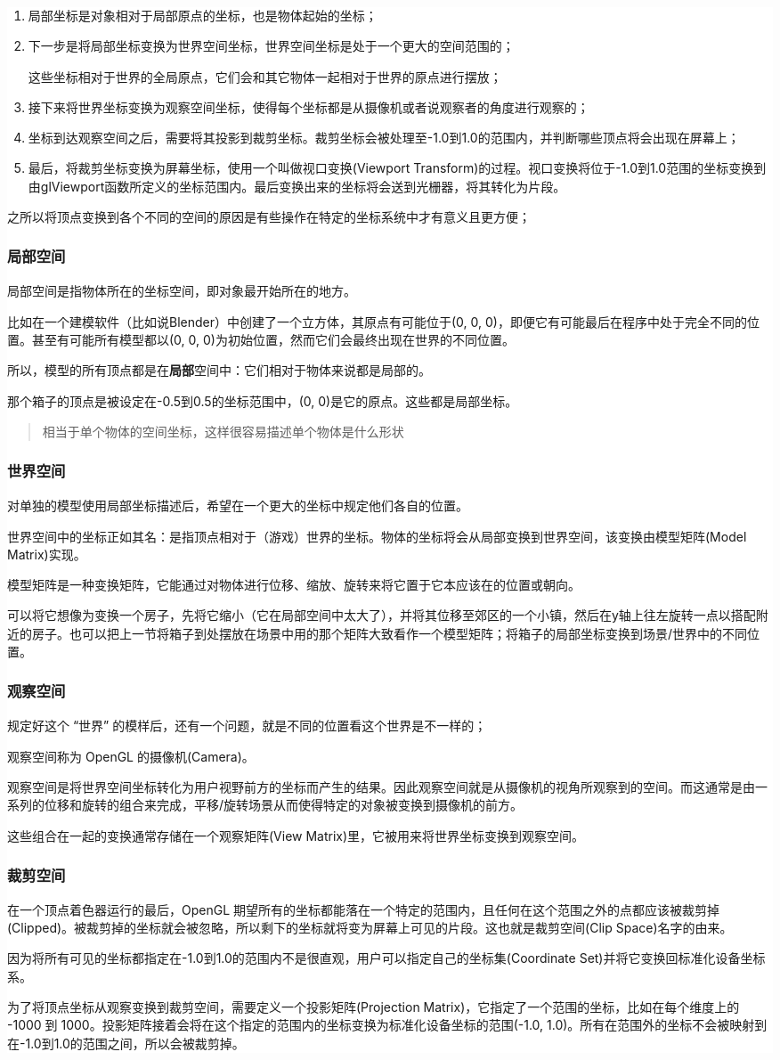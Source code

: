 1. 局部坐标是对象相对于局部原点的坐标，也是物体起始的坐标；

2. 下一步是将局部坐标变换为世界空间坐标，世界空间坐标是处于一个更大的空间范围的；

   这些坐标相对于世界的全局原点，它们会和其它物体一起相对于世界的原点进行摆放；

3. 接下来将世界坐标变换为观察空间坐标，使得每个坐标都是从摄像机或者说观察者的角度进行观察的；

4. 坐标到达观察空间之后，需要将其投影到裁剪坐标。裁剪坐标会被处理至-1.0到1.0的范围内，并判断哪些顶点将会出现在屏幕上；

5. 最后，将裁剪坐标变换为屏幕坐标，使用一个叫做视口变换(Viewport Transform)的过程。视口变换将位于-1.0到1.0范围的坐标变换到由glViewport函数所定义的坐标范围内。最后变换出来的坐标将会送到光栅器，将其转化为片段。

之所以将顶点变换到各个不同的空间的原因是有些操作在特定的坐标系统中才有意义且更方便；

### 局部空间

局部空间是指物体所在的坐标空间，即对象最开始所在的地方。

比如在一个建模软件（比如说Blender）中创建了一个立方体，其原点有可能位于(0, 0, 0)，即便它有可能最后在程序中处于完全不同的位置。甚至有可能所有模型都以(0, 0, 0)为初始位置，然而它们会最终出现在世界的不同位置。

所以，模型的所有顶点都是在**局部**空间中：它们相对于物体来说都是局部的。

那个箱子的顶点是被设定在-0.5到0.5的坐标范围中，(0, 0)是它的原点。这些都是局部坐标。

> 相当于单个物体的空间坐标，这样很容易描述单个物体是什么形状

### 世界空间

对单独的模型使用局部坐标描述后，希望在一个更大的坐标中规定他们各自的位置。

世界空间中的坐标正如其名：是指顶点相对于（游戏）世界的坐标。物体的坐标将会从局部变换到世界空间，该变换由模型矩阵(Model Matrix)实现。

模型矩阵是一种变换矩阵，它能通过对物体进行位移、缩放、旋转来将它置于它本应该在的位置或朝向。

可以将它想像为变换一个房子，先将它缩小（它在局部空间中太大了），并将其位移至郊区的一个小镇，然后在y轴上往左旋转一点以搭配附近的房子。也可以把上一节将箱子到处摆放在场景中用的那个矩阵大致看作一个模型矩阵；将箱子的局部坐标变换到场景/世界中的不同位置。

### 观察空间

规定好这个 “世界” 的模样后，还有一个问题，就是不同的位置看这个世界是不一样的；

观察空间称为 OpenGL 的摄像机(Camera)。

观察空间是将世界空间坐标转化为用户视野前方的坐标而产生的结果。因此观察空间就是从摄像机的视角所观察到的空间。而这通常是由一系列的位移和旋转的组合来完成，平移/旋转场景从而使得特定的对象被变换到摄像机的前方。

这些组合在一起的变换通常存储在一个观察矩阵(View Matrix)里，它被用来将世界坐标变换到观察空间。

### 裁剪空间

在一个顶点着色器运行的最后，OpenGL 期望所有的坐标都能落在一个特定的范围内，且任何在这个范围之外的点都应该被裁剪掉(Clipped)。被裁剪掉的坐标就会被忽略，所以剩下的坐标就将变为屏幕上可见的片段。这也就是裁剪空间(Clip Space)名字的由来。

因为将所有可见的坐标都指定在-1.0到1.0的范围内不是很直观，用户可以指定自己的坐标集(Coordinate Set)并将它变换回标准化设备坐标系。

为了将顶点坐标从观察变换到裁剪空间，需要定义一个投影矩阵(Projection Matrix)，它指定了一个范围的坐标，比如在每个维度上的 -1000 到 1000。投影矩阵接着会将在这个指定的范围内的坐标变换为标准化设备坐标的范围(-1.0, 1.0)。所有在范围外的坐标不会被映射到在-1.0到1.0的范围之间，所以会被裁剪掉。
